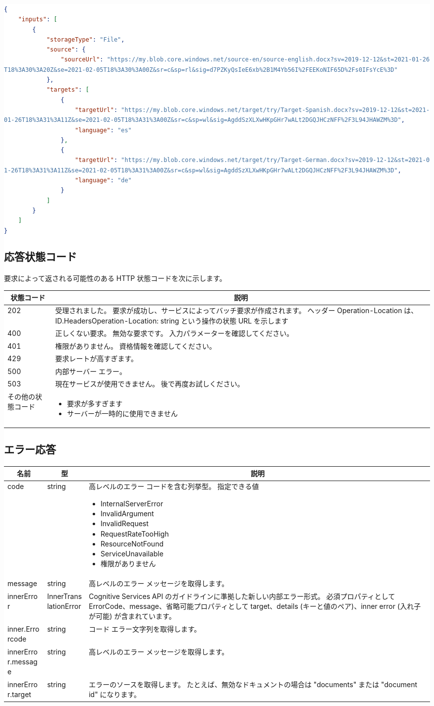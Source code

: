 ```json
{
    "inputs": [
        {
            "storageType": "File",
            "source": {
                "sourceUrl": "https://my.blob.core.windows.net/source-en/source-english.docx?sv=2019-12-12&st=2021-01-26T18%3A30%3A20Z&se=2021-02-05T18%3A30%3A00Z&sr=c&sp=rl&sig=d7PZKyQsIeE6xb%2B1M4Yb56I%2FEEKoNIF65D%2Fs0IFsYcE%3D"
            },
            "targets": [
                {
                    "targetUrl": "https://my.blob.core.windows.net/target/try/Target-Spanish.docx?sv=2019-12-12&st=2021-01-26T18%3A31%3A11Z&se=2021-02-05T18%3A31%3A00Z&sr=c&sp=wl&sig=AgddSzXLXwHKpGHr7wALt2DGQJHCzNFF%2F3L94JHAWZM%3D",
                    "language": "es"
                },
                {
                    "targetUrl": "https://my.blob.core.windows.net/target/try/Target-German.docx?sv=2019-12-12&st=2021-01-26T18%3A31%3A11Z&se=2021-02-05T18%3A31%3A00Z&sr=c&sp=wl&sig=AgddSzXLXwHKpGHr7wALt2DGQJHCzNFF%2F3L94JHAWZM%3D",
                    "language": "de"
                }
            ]
        }
    ]
}
```

## <a name="response-status-codes"></a>応答状態コード

要求によって返される可能性のある HTTP 状態コードを次に示します。

|状態コード|説明|
|--- |--- |
|202|受理されました。 要求が成功し、サービスによってバッチ要求が作成されます。 ヘッダー Operation-Location は、ID.HeadersOperation-Location: string という操作の状態 URL を示します|
|400|正しくない要求。 無効な要求です。 入力パラメーターを確認してください。|
|401|権限がありません。 資格情報を確認してください。|
|429|要求レートが高すぎます。|
|500|内部サーバー エラー。|
|503|現在サービスが使用できません。  後で再度お試しください。|
|その他の状態コード|<ul><li>要求が多すぎます</li><li>サーバーが一時的に使用できません</li></ul>|

## <a name="error-response"></a>エラー応答

|名前|型|説明|
|--- |--- |--- |
|code|string|高レベルのエラー コードを含む列挙型。 指定できる値<br/><ul><li>InternalServerError</li><li>InvalidArgument</li><li>InvalidRequest</li><li>RequestRateTooHigh</li><li>ResourceNotFound</li><li>ServiceUnavailable</li><li>権限がありません</li></ul>|
|message|string|高レベルのエラー メッセージを取得します。|
|innerError|InnerTranslationError|Cognitive Services API のガイドラインに準拠した新しい内部エラー形式。 必須プロパティとして ErrorCode、message、省略可能プロパティとして target、details (キーと値のペア)、inner error (入れ子が可能) が含まれています。|
|inner.Errorcode|string|コード エラー文字列を取得します。|
|innerError.message|string|高レベルのエラー メッセージを取得します。|
|innerError.target|string|エラーのソースを取得します。 たとえば、無効なドキュメントの場合は "documents" または "document id" になります。|
